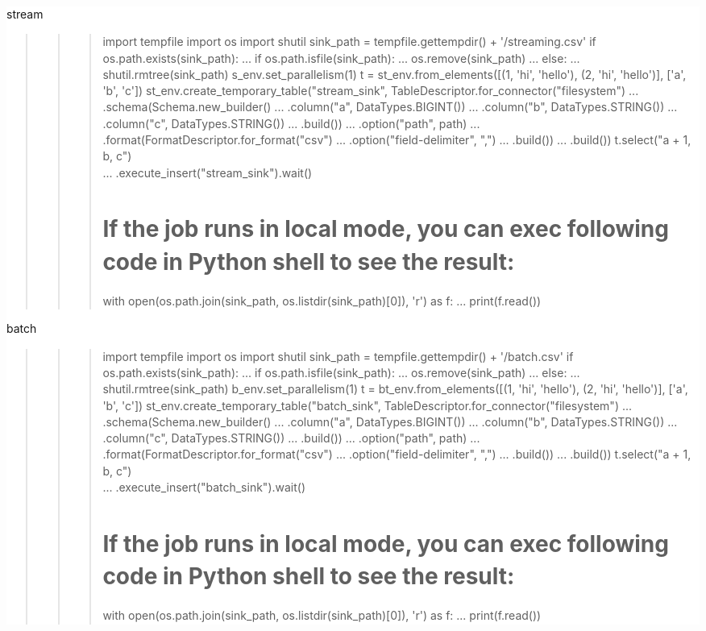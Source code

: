 




stream
>>> import tempfile
>>> import os
>>> import shutil
>>> sink_path = tempfile.gettempdir() + '/streaming.csv'
>>> if os.path.exists(sink_path):
...     if os.path.isfile(sink_path):
...         os.remove(sink_path)
...     else:
...         shutil.rmtree(sink_path)
>>> s_env.set_parallelism(1)
>>> t = st_env.from_elements([(1, 'hi', 'hello'), (2, 'hi', 'hello')], ['a', 'b', 'c'])
>>> st_env.create_temporary_table("stream_sink", TableDescriptor.for_connector("filesystem")
...     .schema(Schema.new_builder()
...         .column("a", DataTypes.BIGINT())
...         .column("b", DataTypes.STRING())
...         .column("c", DataTypes.STRING())
...         .build())
...     .option("path", path)
...     .format(FormatDescriptor.for_format("csv")
...         .option("field-delimiter", ",")
...         .build())
...     .build())
>>> t.select("a + 1, b, c")\
...     .execute_insert("stream_sink").wait()
>>> # If the job runs in local mode, you can exec following code in Python shell to see the result:
>>> with open(os.path.join(sink_path, os.listdir(sink_path)[0]), 'r') as f:
...     print(f.read())

batch
>>> import tempfile
>>> import os
>>> import shutil
>>> sink_path = tempfile.gettempdir() + '/batch.csv'
>>> if os.path.exists(sink_path):
...     if os.path.isfile(sink_path):
...         os.remove(sink_path)
...     else:
...         shutil.rmtree(sink_path)
>>> b_env.set_parallelism(1)
>>> t = bt_env.from_elements([(1, 'hi', 'hello'), (2, 'hi', 'hello')], ['a', 'b', 'c'])
>>> st_env.create_temporary_table("batch_sink", TableDescriptor.for_connector("filesystem")
...     .schema(Schema.new_builder()
...         .column("a", DataTypes.BIGINT())
...         .column("b", DataTypes.STRING())
...         .column("c", DataTypes.STRING())
...         .build())
...     .option("path", path)
...     .format(FormatDescriptor.for_format("csv")
...         .option("field-delimiter", ",")
...         .build())
...     .build())
>>> t.select("a + 1, b, c")\
...     .execute_insert("batch_sink").wait()
>>> # If the job runs in local mode, you can exec following code in Python shell to see the result:
>>> with open(os.path.join(sink_path, os.listdir(sink_path)[0]), 'r') as f:
...     print(f.read())
